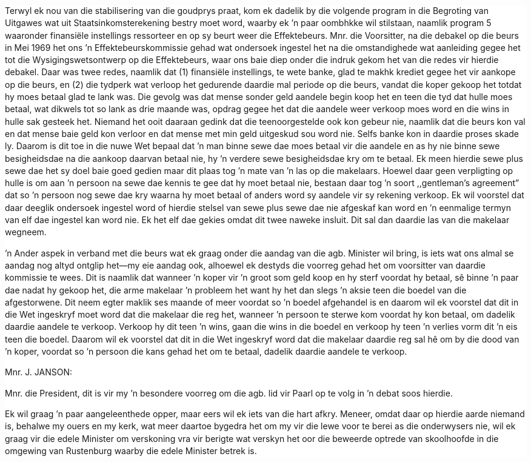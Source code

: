 <p>Terwyl ek nou van die stabilisering van die goudprys praat, kom ek dadelik by die volgende program in die Begroting van Uitgawes wat uit Staatsinkomsterekening bestry moet word, waarby ek &#x2019;n paar oombhkke wil stilstaan, naamlik program 5 waaronder finansi&#x00EB;le instellings ressorteer en op sy beurt weer die Effektebeurs. Mnr. die Voorsitter, na die debakel op die beurs in Mei 1969 het ons &#x2019;n Effektebeurskommissie gehad wat ondersoek ingestel het na die omstandighede wat aanleiding gegee het tot die Wysigingswetsontwerp op die Effektebeurs, waar ons baie diep onder die indruk gekom het van die redes vir hierdie debakel. Daar was twee redes, naamlik dat (1) finansi&#x00EB;le instellings, te wete banke, glad te makhk krediet gegee het vir aankope op die beurs, en (2) die tydperk wat verloop het gedurende daardie mal periode op die beurs, vandat die koper gekoop het totdat hy moes betaal glad te lank was. Die gevolg was dat mense sonder geld aandele begin koop het en teen die tyd dat hulle moes betaal, wat dikwels tot so lank as drie maande was, opdrag gegee het dat die aandele weer verkoop moes word en die wins in hulle sak gesteek het. Niemand het ooit daaraan gedink dat die teenoorgestelde ook kon gebeur nie, naamlik dat die beurs kon val en dat mense baie geld kon verloor en dat mense met min geld uitgeskud sou word nie. Selfs banke kon in daardie proses skade ly. Daarom is dit toe in die nuwe Wet bepaal dat &#x2019;n man <span class="col_365-366" refersTo="page_0186"/>binne sewe dae moes betaal vir die aandele en as hy nie binne sewe besigheidsdae na die aankoop daarvan betaal nie, hy &#x2019;n verdere sewe besigheidsdae kry om te betaal. Ek meen hierdie sewe plus sewe dae het sy doel baie goed gedien maar dit plaas tog &#x2019;n mate van &#x2019;n las op die makelaars. Hoewel daar geen verpligting op hulle is om aan &#x2019;n persoon na sewe dae kennis te gee dat hy moet betaal nie, bestaan daar tog &#x2019;n soort ,,gentleman&#x2019;s agreement&#x201D; dat so &#x2019;n persoon nog sewe dae kry waarna hy moet betaal of anders word sy aandele vir sy rekening verkoop. Ek wil voorstel dat daar deeglik ondersoek ingestel word of hierdie stelsel van sewe plus sewe dae nie afgeskaf kan word en &#x2019;n eenmalige termyn van elf dae ingestel kan word nie. Ek het elf dae gekies omdat dit twee naweke insluit. Dit sal dan daardie las van die makelaar wegneem.</p>

<p>&#x2019;n Ander aspek in verband met die beurs wat ek graag onder die aandag van die agb. Minister wil bring, is iets wat ons almal se aandag nog altyd ontglip het&#x2014;my eie aandag ook, alhoewel ek destyds die voorreg gehad het om voorsitter van daardie kommissie te wees. Dit is naamlik dat wanneer &#x2019;n koper vir &#x2019;n groot som geld koop en hy sterf voordat hy betaal, s&#x00EA; binne &#x2019;n paar dae nadat hy gekoop het, die arme makelaar &#x2019;n probleem het want hy het dan slegs &#x2019;n aksie teen die boedel van die afgestorwene. Dit neem egter maklik ses maande of meer voordat so &#x2019;n boedel afgehandel is en daarom wil ek voorstel dat dit in die Wet ingeskryf moet word dat die makelaar die reg het, wanneer &#x2019;n persoon te sterwe kom voordat hy kon betaal, om dadelik daardie aandele te verkoop. Verkoop hy dit teen &#x2019;n wins, gaan die wins in die boedel en verkoop hy teen &#x2019;n verlies vorm dit &#x2019;n eis teen die boedel. Daarom wil ek voorstel dat dit in die Wet ingeskryf word dat die makelaar daardie reg sal h&#x00EA; om by die dood van &#x2019;n koper, voordat so &#x2019;n persoon die kans gehad het om te betaal, dadelik daardie aandele te verkoop.</p>

</speech>

<speech by="#janson">

<from>Mnr. <person refersTo="hansard_za">J. JANSON</person>:</from>

<p>Mnr. die President, dit is vir my &#x2019;n besondere voorreg om die agb. lid vir Paarl op te volg in &#x2019;n debat soos hierdie.</p>

<p>Ek wil graag &#x2019;n paar aangeleenthede opper, maar eers wil ek iets van die hart afkry. Meneer, omdat daar op hierdie aarde niemand is, behalwe my ouers en my kerk, wat meer daartoe bygedra het om my vir die lewe voor te berei as die onderwysers nie, wil ek graag vir die edele Minister om verskoning vra vir berigte wat verskyn het oor die beweerde optrede van skoolhoofde in die omgewing van Rustenburg waarby die edele Minister betrek is.</p>
